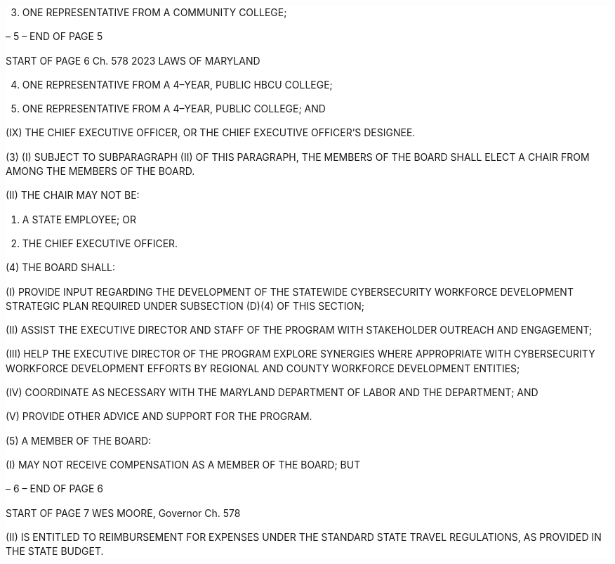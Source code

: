 3. ONE REPRESENTATIVE FROM A COMMUNITY
COLLEGE;

– 5 –
END OF PAGE 5

START OF PAGE 6
Ch. 578 2023 LAWS OF MARYLAND

4. ONE REPRESENTATIVE FROM A 4–YEAR, PUBLIC
HBCU COLLEGE;

5. ONE REPRESENTATIVE FROM A 4–YEAR, PUBLIC
COLLEGE; AND

(IX) THE CHIEF EXECUTIVE OFFICER, OR THE CHIEF
EXECUTIVE OFFICER’S DESIGNEE.

(3) (I) SUBJECT TO SUBPARAGRAPH (II) OF THIS PARAGRAPH, THE
MEMBERS OF THE BOARD SHALL ELECT A CHAIR FROM AMONG THE MEMBERS OF
THE BOARD.

(II) THE CHAIR MAY NOT BE:

1. A STATE EMPLOYEE; OR

2. THE CHIEF EXECUTIVE OFFICER.

(4) THE BOARD SHALL:

(I) PROVIDE INPUT REGARDING THE DEVELOPMENT OF THE
STATEWIDE CYBERSECURITY WORKFORCE DEVELOPMENT STRATEGIC PLAN
REQUIRED UNDER SUBSECTION (D)(4) OF THIS SECTION;

(II) ASSIST THE EXECUTIVE DIRECTOR AND STAFF OF THE
PROGRAM WITH STAKEHOLDER OUTREACH AND ENGAGEMENT;

(III) HELP THE EXECUTIVE DIRECTOR OF THE PROGRAM
EXPLORE SYNERGIES WHERE APPROPRIATE WITH CYBERSECURITY WORKFORCE
DEVELOPMENT EFFORTS BY REGIONAL AND COUNTY WORKFORCE DEVELOPMENT
ENTITIES;

(IV) COORDINATE AS NECESSARY WITH THE MARYLAND
DEPARTMENT OF LABOR AND THE DEPARTMENT; AND

(V) PROVIDE OTHER ADVICE AND SUPPORT FOR THE PROGRAM.

(5) A MEMBER OF THE BOARD:

(I) MAY NOT RECEIVE COMPENSATION AS A MEMBER OF THE
BOARD; BUT

– 6 –
END OF PAGE 6

START OF PAGE 7
WES MOORE, Governor Ch. 578

(II) IS ENTITLED TO REIMBURSEMENT FOR EXPENSES UNDER
THE STANDARD STATE TRAVEL REGULATIONS, AS PROVIDED IN THE STATE
BUDGET.
